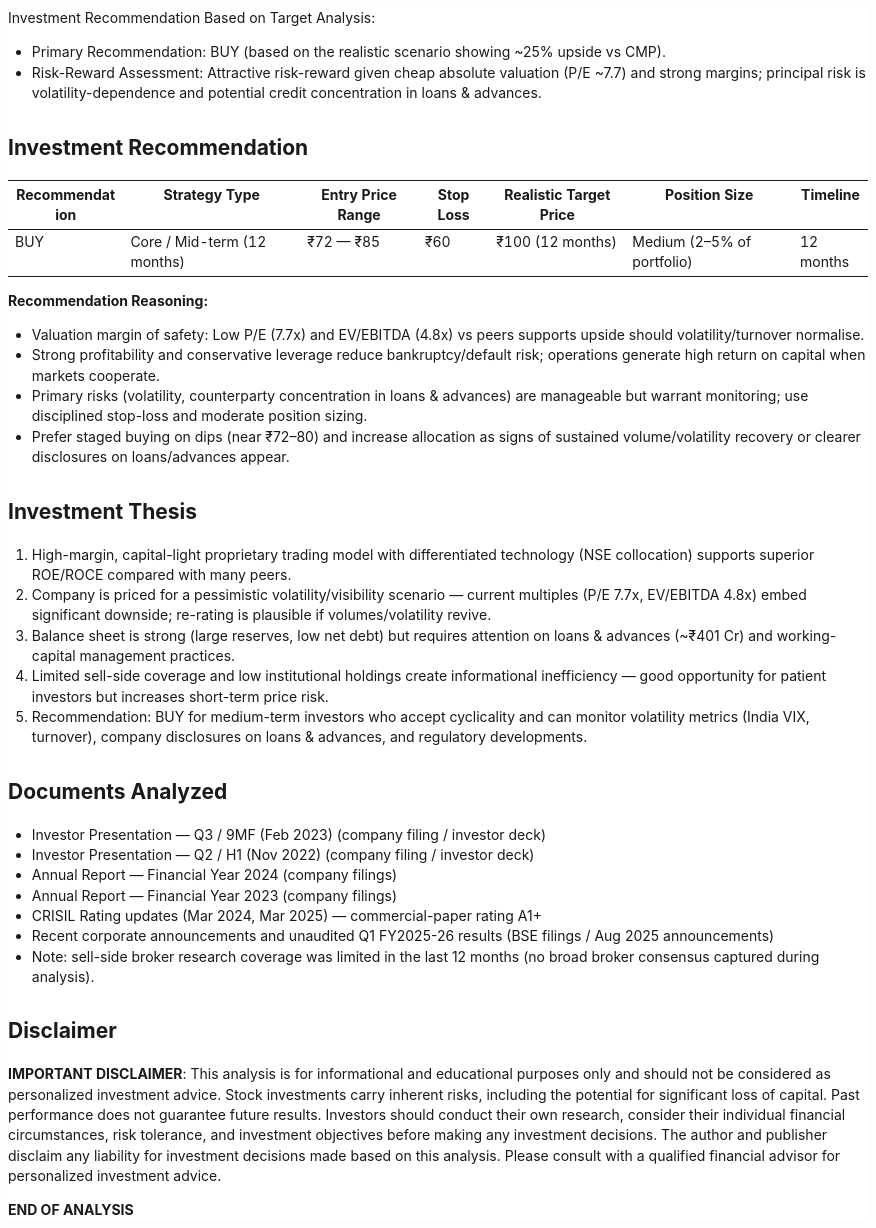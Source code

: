 Investment Recommendation Based on Target Analysis:
- Primary Recommendation: BUY (based on the realistic scenario showing ~25% upside vs CMP).  
- Risk-Reward Assessment: Attractive risk-reward given cheap absolute valuation (P/E ~7.7) and strong margins; principal risk is volatility-dependence and potential credit concentration in loans & advances.

## Investment Recommendation

| Recommendation | Strategy Type | Entry Price Range | Stop Loss | Realistic Target Price | Position Size | Timeline |
|----------------|---------------|-------------------|-----------|------------------------|---------------|----------|
| BUY | Core / Mid-term (12 months) | ₹72 — ₹85 | ₹60 | ₹100 (12 months) | Medium (2–5% of portfolio) | 12 months |

**Recommendation Reasoning:**
- Valuation margin of safety: Low P/E (7.7x) and EV/EBITDA (4.8x) vs peers supports upside should volatility/turnover normalise.  
- Strong profitability and conservative leverage reduce bankruptcy/default risk; operations generate high return on capital when markets cooperate.  
- Primary risks (volatility, counterparty concentration in loans & advances) are manageable but warrant monitoring; use disciplined stop-loss and moderate position sizing.  
- Prefer staged buying on dips (near ₹72–80) and increase allocation as signs of sustained volume/volatility recovery or clearer disclosures on loans/advances appear.

## Investment Thesis
1. High-margin, capital-light proprietary trading model with differentiated technology (NSE collocation) supports superior ROE/ROCE compared with many peers.  
2. Company is priced for a pessimistic volatility/visibility scenario — current multiples (P/E 7.7x, EV/EBITDA 4.8x) embed significant downside; re-rating is plausible if volumes/volatility revive.  
3. Balance sheet is strong (large reserves, low net debt) but requires attention on loans & advances (~₹401 Cr) and working-capital management practices.  
4. Limited sell-side coverage and low institutional holdings create informational inefficiency — good opportunity for patient investors but increases short-term price risk.  
5. Recommendation: BUY for medium-term investors who accept cyclicality and can monitor volatility metrics (India VIX, turnover), company disclosures on loans & advances, and regulatory developments.

## Documents Analyzed
- Investor Presentation — Q3 / 9MF (Feb 2023) (company filing / investor deck)  
- Investor Presentation — Q2 / H1 (Nov 2022) (company filing / investor deck)  
- Annual Report — Financial Year 2024 (company filings)  
- Annual Report — Financial Year 2023 (company filings)  
- CRISIL Rating updates (Mar 2024, Mar 2025) — commercial-paper rating A1+  
- Recent corporate announcements and unaudited Q1 FY2025-26 results (BSE filings / Aug 2025 announcements)  
- Note: sell-side broker research coverage was limited in the last 12 months (no broad broker consensus captured during analysis).

## Disclaimer

**IMPORTANT DISCLAIMER**: This analysis is for informational and educational purposes only and should not be considered as personalized investment advice. Stock investments carry inherent risks, including the potential for significant loss of capital. Past performance does not guarantee future results. Investors should conduct their own research, consider their individual financial circumstances, risk tolerance, and investment objectives before making any investment decisions. The author and publisher disclaim any liability for investment decisions made based on this analysis. Please consult with a qualified financial advisor for personalized investment advice.

**END OF ANALYSIS**
